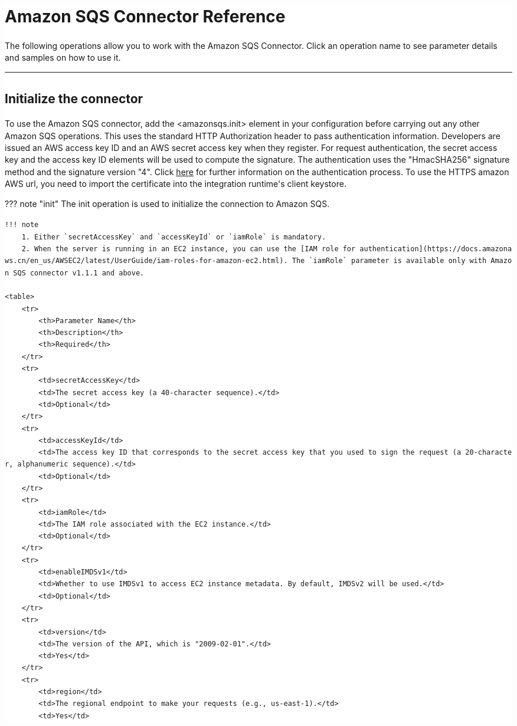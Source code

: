 # Amazon SQS Connector Reference

The following operations allow you to work with the Amazon SQS Connector. Click an operation name to see parameter details and samples on how to use it.

---

## Initialize the connector

To use the Amazon SQS connector, add the <amazonsqs.init> element in your configuration before carrying out any other Amazon SQS operations. This uses the standard HTTP Authorization header to pass authentication information. Developers are issued an AWS access key ID and an AWS secret access key when they register. For request authentication, the secret access key and the access key ID elements will be used to compute the signature. The authentication uses the "HmacSHA256" signature method and the signature version "4". Click [here](http://docs.aws.amazon.com/AWSSimpleQueueService/latest/SQSDeveloperGuide/RequestAuthenticationArticle.html) for further information on the authentication process. To use the HTTPS amazon AWS url, you need to import the certificate into the integration runtime's client keystore.

??? note "init"
    The init operation is used to initialize the connection to Amazon SQS.

    !!! note
        1. Either `secretAccessKey` and `accessKeyId` or `iamRole` is mandatory.
        2. When the server is running in an EC2 instance, you can use the [IAM role for authentication](https://docs.amazonaws.cn/en_us/AWSEC2/latest/UserGuide/iam-roles-for-amazon-ec2.html). The `iamRole` parameter is available only with Amazon SQS connector v1.1.1 and above.

    <table>
        <tr>
            <th>Parameter Name</th>
            <th>Description</th>
            <th>Required</th>
        </tr>
        <tr>
            <td>secretAccessKey</td>
            <td>The secret access key (a 40-character sequence).</td>
            <td>Optional</td>
        </tr>
        <tr>
            <td>accessKeyId</td>
            <td>The access key ID that corresponds to the secret access key that you used to sign the request (a 20-character, alphanumeric sequence).</td>
            <td>Optional</td>
        </tr>
        <tr>
            <td>iamRole</td>
            <td>The IAM role associated with the EC2 instance.</td>
            <td>Optional</td>
        </tr>
        <tr>
            <td>enableIMDSv1</td>
            <td>Whether to use IMDSv1 to access EC2 instance metadata. By default, IMDSv2 will be used.</td>
            <td>Optional</td>
        </tr>
        <tr>
            <td>version</td>
            <td>The version of the API, which is "2009-02-01".</td>
            <td>Yes</td>
        </tr>
        <tr>
            <td>region</td>
            <td>The regional endpoint to make your requests (e.g., us-east-1).</td>
            <td>Yes</td>